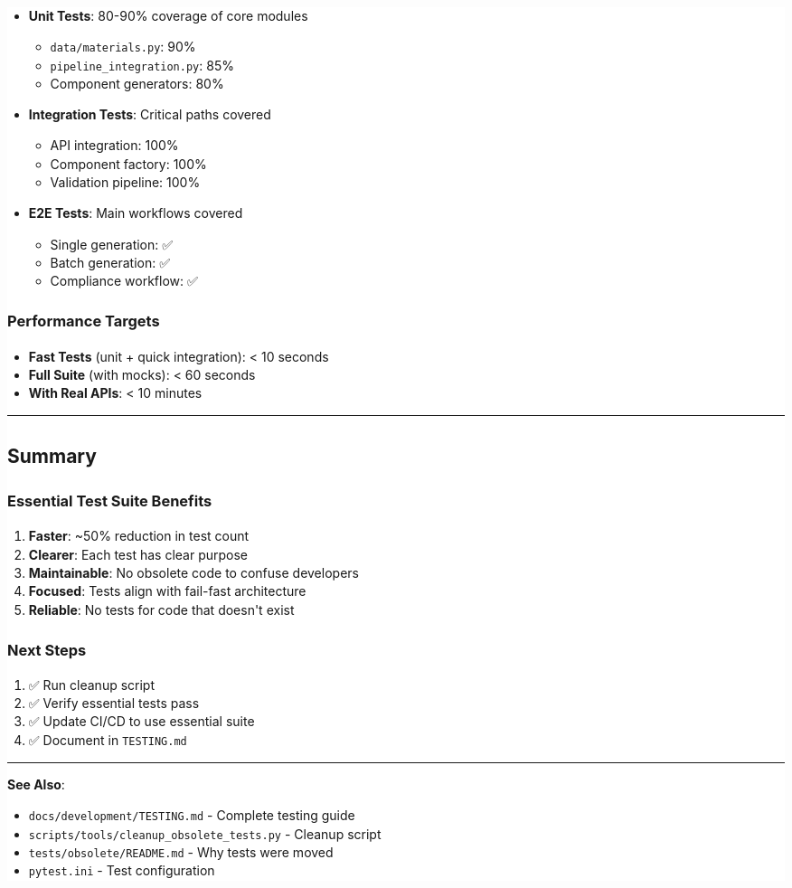 - **Unit Tests**: 80-90% coverage of core modules
  - `data/materials.py`: 90%
  - `pipeline_integration.py`: 85%
  - Component generators: 80%

- **Integration Tests**: Critical paths covered
  - API integration: 100%
  - Component factory: 100%
  - Validation pipeline: 100%

- **E2E Tests**: Main workflows covered
  - Single generation: ✅
  - Batch generation: ✅
  - Compliance workflow: ✅

### Performance Targets

- **Fast Tests** (unit + quick integration): < 10 seconds
- **Full Suite** (with mocks): < 60 seconds
- **With Real APIs**: < 10 minutes

---

## Summary

### Essential Test Suite Benefits

1. **Faster**: ~50% reduction in test count
2. **Clearer**: Each test has clear purpose
3. **Maintainable**: No obsolete code to confuse developers
4. **Focused**: Tests align with fail-fast architecture
5. **Reliable**: No tests for code that doesn't exist

### Next Steps

1. ✅ Run cleanup script
2. ✅ Verify essential tests pass
3. ✅ Update CI/CD to use essential suite
4. ✅ Document in `TESTING.md`

---

**See Also**:
- `docs/development/TESTING.md` - Complete testing guide
- `scripts/tools/cleanup_obsolete_tests.py` - Cleanup script
- `tests/obsolete/README.md` - Why tests were moved
- `pytest.ini` - Test configuration

